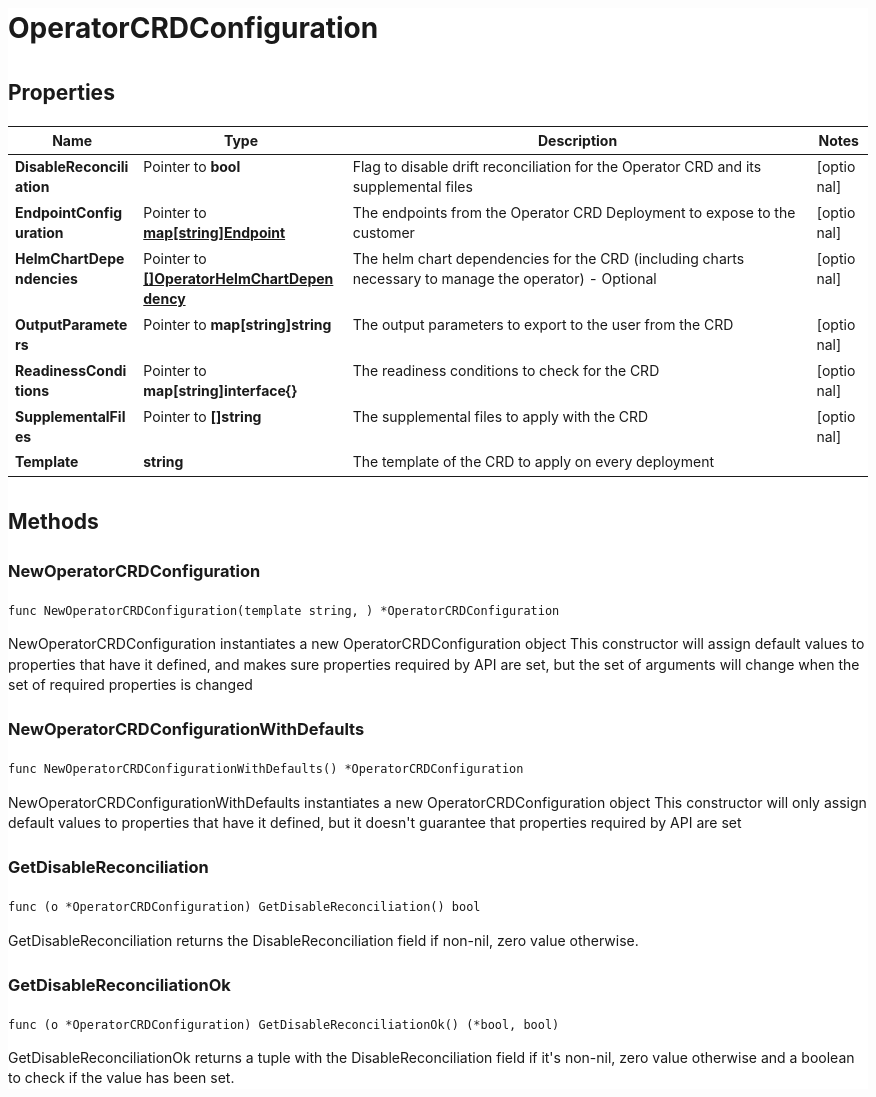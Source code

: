 # OperatorCRDConfiguration

## Properties

Name | Type | Description | Notes
------------ | ------------- | ------------- | -------------
**DisableReconciliation** | Pointer to **bool** | Flag to disable drift reconciliation for the Operator CRD and its supplemental files | [optional] 
**EndpointConfiguration** | Pointer to [**map[string]Endpoint**](Endpoint.md) | The endpoints from the Operator CRD Deployment to expose to the customer | [optional] 
**HelmChartDependencies** | Pointer to [**[]OperatorHelmChartDependency**](OperatorHelmChartDependency.md) | The helm chart dependencies for the CRD (including charts necessary to manage the operator) - Optional | [optional] 
**OutputParameters** | Pointer to **map[string]string** | The output parameters to export to the user from the CRD | [optional] 
**ReadinessConditions** | Pointer to **map[string]interface{}** | The readiness conditions to check for the CRD | [optional] 
**SupplementalFiles** | Pointer to **[]string** | The supplemental files to apply with the CRD | [optional] 
**Template** | **string** | The template of the CRD to apply on every deployment | 

## Methods

### NewOperatorCRDConfiguration

`func NewOperatorCRDConfiguration(template string, ) *OperatorCRDConfiguration`

NewOperatorCRDConfiguration instantiates a new OperatorCRDConfiguration object
This constructor will assign default values to properties that have it defined,
and makes sure properties required by API are set, but the set of arguments
will change when the set of required properties is changed

### NewOperatorCRDConfigurationWithDefaults

`func NewOperatorCRDConfigurationWithDefaults() *OperatorCRDConfiguration`

NewOperatorCRDConfigurationWithDefaults instantiates a new OperatorCRDConfiguration object
This constructor will only assign default values to properties that have it defined,
but it doesn't guarantee that properties required by API are set

### GetDisableReconciliation

`func (o *OperatorCRDConfiguration) GetDisableReconciliation() bool`

GetDisableReconciliation returns the DisableReconciliation field if non-nil, zero value otherwise.

### GetDisableReconciliationOk

`func (o *OperatorCRDConfiguration) GetDisableReconciliationOk() (*bool, bool)`

GetDisableReconciliationOk returns a tuple with the DisableReconciliation field if it's non-nil, zero value otherwise
and a boolean to check if the value has been set.
